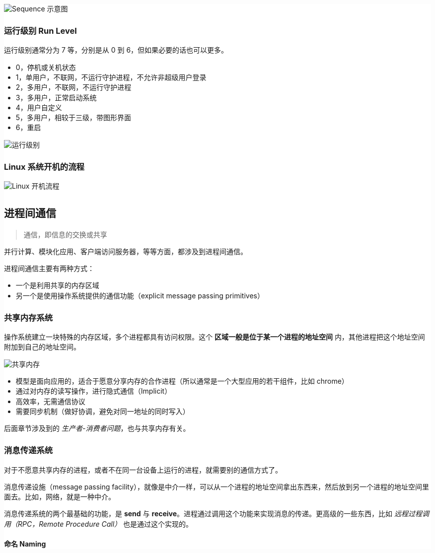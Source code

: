 ![Sequence 示意图](https://s2.loli.net/2023/06/05/4rA1tjEvi9eHK5S.png)

### 运行级别 Run Level

运行级别通常分为 7 等，分别是从 0 到 6，但如果必要的话也可以更多。

*   0，停机或关机状态
*   1，单用户，不联网，不运行守护进程，不允许非超级用户登录
*   2，多用户，不联网，不运行守护进程
*   3，多用户，正常启动系统
*   4，用户自定义
*   5，多用户，相较于三级，带图形界面
*   6，重启

![运行级别](https://s2.loli.net/2023/06/05/FZC7cUG48DEB2MK.png)

### Linux 系统开机的流程

![Linux 开机流程](https://s2.loli.net/2023/06/05/B9VhN1gTWHwr6E8.png)

## 进程间通信

> 通信，即信息的交换或共享

并行计算、模块化应用、客户端访问服务器，等等方面，都涉及到进程间通信。

进程间通信主要有两种方式：

*   一个是利用共享的内存区域
*   另一个是使用操作系统提供的通信功能（explicit message passing primitives）

### 共享内存系统

操作系统建立一块特殊的内存区域，多个进程都具有访问权限。这个 **区域一般是位于某一个进程的地址空间** 内，其他进程把这个地址空间附加到自己的地址空间。

![共享内存](https://s2.loli.net/2023/06/09/TbpqtcxukAOsdYX.png)

*   模型是面向应用的，适合于愿意分享内存的合作进程（所以通常是一个大型应用的若干组件，比如 chrome）
*   通过对内存的读写操作，进行隐式通信（Implicit）
*   高效率，无需通信协议
*   需要同步机制（做好协调，避免对同一地址的同时写入）

后面章节涉及到的 *生产者-消费者问题*，也与共享内存有关。

### 消息传递系统

对于不愿意共享内存的进程，或者不在同一台设备上运行的进程，就需要别的通信方式了。

消息传递设施（message passing facility），就像是中介一样，可以从一个进程的地址空间拿出东西来，然后放到另一个进程的地址空间里面去。比如，网络，就是一种中介。

消息传递系统的两个最基础的功能，是 **send** 与 **receive**。进程通过调用这个功能来实现消息的传递。更高级的一些东西，比如 *远程过程调用（RPC，Remote Procedure Call）* 也是通过这个实现的。

#### 命名 Naming
